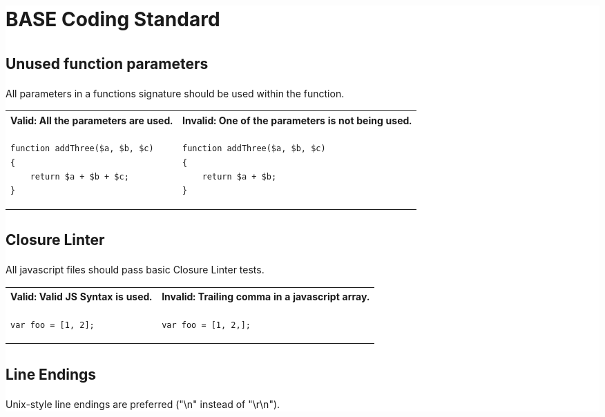# BASE Coding Standard

## Unused function parameters
All parameters in a functions signature should be used within the function.
  <table>
   <tr>
    <th>Valid: All the parameters are used.</th>
    <th>Invalid: One of the parameters is not being used.</th>
   </tr>
   <tr>
<td>

    function addThree($a, $b, $c)
    {
        return $a + $b + $c;
    }

</td>
<td>

    function addThree($a, $b, $c)
    {
        return $a + $b;
    }

</td>
   </tr>
  </table>

## Closure Linter
All javascript files should pass basic Closure Linter tests.
  <table>
   <tr>
    <th>Valid: Valid JS Syntax is used.</th>
    <th>Invalid: Trailing comma in a javascript array.</th>
   </tr>
   <tr>
<td>

    var foo = [1, 2];

</td>
<td>

    var foo = [1, 2,];

</td>
   </tr>
  </table>

## Line Endings
Unix-style line endings are preferred (&quot;\n&quot; instead of &quot;\r\n&quot;).
